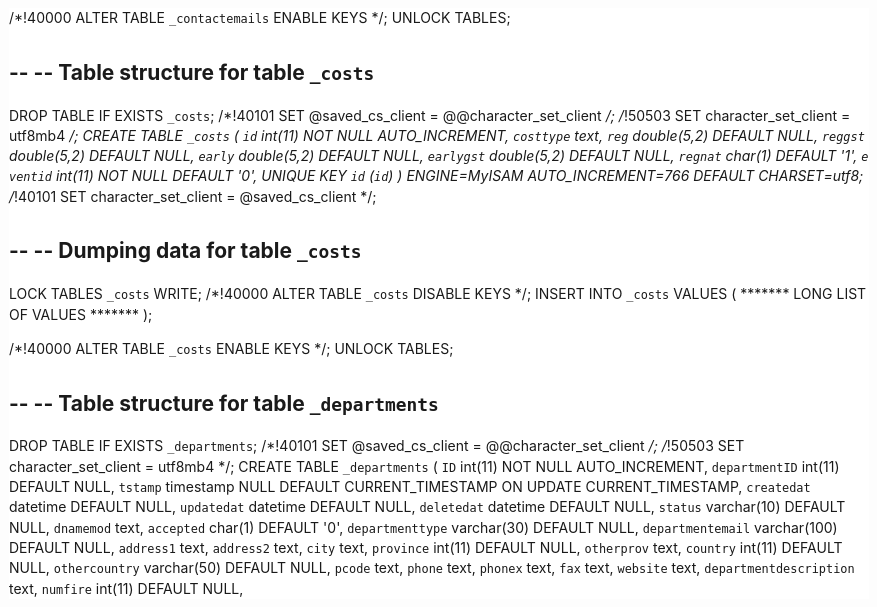 /*!40000 ALTER TABLE `_contactemails` ENABLE KEYS */;
UNLOCK TABLES;

--
-- Table structure for table `_costs`
--

DROP TABLE IF EXISTS `_costs`;
/*!40101 SET @saved_cs_client     = @@character_set_client */;
/*!50503 SET character_set_client = utf8mb4 */;
CREATE TABLE `_costs` (
  `id` int(11) NOT NULL AUTO_INCREMENT,
  `costtype` text,
  `reg` double(5,2) DEFAULT NULL,
  `reggst` double(5,2) DEFAULT NULL,
  `early` double(5,2) DEFAULT NULL,
  `earlygst` double(5,2) DEFAULT NULL,
  `regnat` char(1) DEFAULT '1',
  `eventid` int(11) NOT NULL DEFAULT '0',
  UNIQUE KEY `id` (`id`)
) ENGINE=MyISAM AUTO_INCREMENT=766 DEFAULT CHARSET=utf8;
/*!40101 SET character_set_client = @saved_cs_client */;

--
-- Dumping data for table `_costs`
--

LOCK TABLES `_costs` WRITE;
/*!40000 ALTER TABLE `_costs` DISABLE KEYS */;
INSERT INTO `_costs` VALUES ( ******* LONG LIST OF VALUES ******* );

/*!40000 ALTER TABLE `_costs` ENABLE KEYS */;
UNLOCK TABLES;

--
-- Table structure for table `_departments`
--

DROP TABLE IF EXISTS `_departments`;
/*!40101 SET @saved_cs_client     = @@character_set_client */;
/*!50503 SET character_set_client = utf8mb4 */;
CREATE TABLE `_departments` (
  `ID` int(11) NOT NULL AUTO_INCREMENT,
  `departmentID` int(11) DEFAULT NULL,
  `tstamp` timestamp NULL DEFAULT CURRENT_TIMESTAMP ON UPDATE CURRENT_TIMESTAMP,
  `createdat` datetime DEFAULT NULL,
  `updatedat` datetime DEFAULT NULL,
  `deletedat` datetime DEFAULT NULL,
  `status` varchar(10) DEFAULT NULL,
  `dnamemod` text,
  `accepted` char(1) DEFAULT '0',
  `departmenttype` varchar(30) DEFAULT NULL,
  `departmentemail` varchar(100) DEFAULT NULL,
  `address1` text,
  `address2` text,
  `city` text,
  `province` int(11) DEFAULT NULL,
  `otherprov` text,
  `country` int(11) DEFAULT NULL,
  `othercountry` varchar(50) DEFAULT NULL,
  `pcode` text,
  `phone` text,
  `phonex` text,
  `fax` text,
  `website` text,
  `departmentdescription` text,
  `numfire` int(11) DEFAULT NULL,